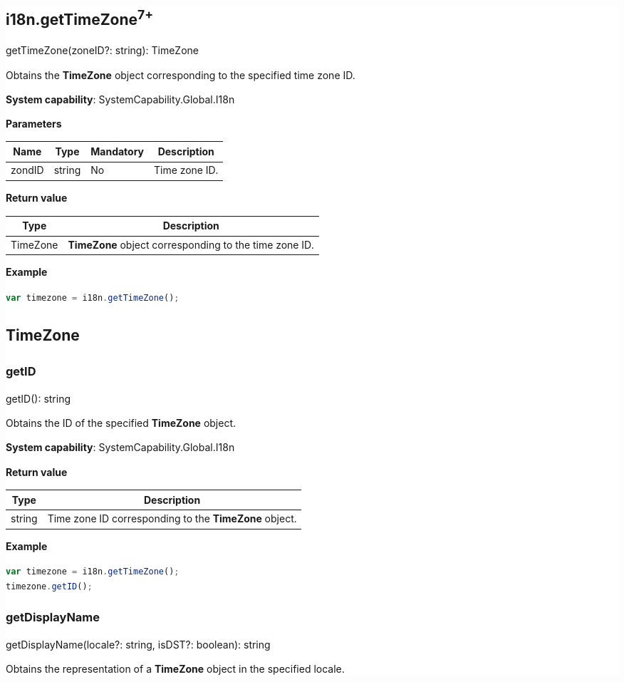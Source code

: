 
## i18n.getTimeZone<sup>7+</sup>

getTimeZone(zoneID?: string): TimeZone

Obtains the **TimeZone** object corresponding to the specified time zone ID.

**System capability**: SystemCapability.Global.I18n

**Parameters**

| Name   | Type    | Mandatory  | Description   |
| ------ | ------ | ---- | ----- |
| zondID | string | No   | Time zone ID.|

**Return value**

| Type      | Description          |
| -------- | ------------ |
| TimeZone | **TimeZone** object corresponding to the time zone ID.|

**Example**
  ```js
  var timezone = i18n.getTimeZone();
  ```


## TimeZone


### getID

getID(): string

Obtains the ID of the specified **TimeZone** object.

**System capability**: SystemCapability.Global.I18n

**Return value**

| Type    | Description          |
| ------ | ------------ |
| string | Time zone ID corresponding to the **TimeZone** object.|

**Example**
  ```js
  var timezone = i18n.getTimeZone();
  timezone.getID();
  ```


### getDisplayName

getDisplayName(locale?: string, isDST?: boolean): string

Obtains the representation of a **TimeZone** object in the specified locale.
